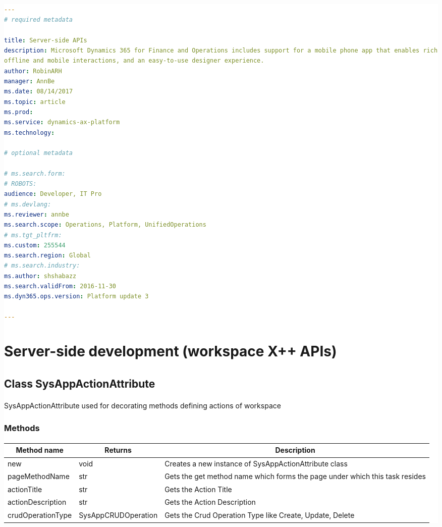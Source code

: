 ```yaml
---
# required metadata

title: Server-side APIs
description: Microsoft Dynamics 365 for Finance and Operations includes support for a mobile phone app that enables rich offline and mobile interactions, and an easy-to-use designer experience.
author: RobinARH
manager: AnnBe
ms.date: 08/14/2017
ms.topic: article
ms.prod: 
ms.service: dynamics-ax-platform
ms.technology: 

# optional metadata

# ms.search.form: 
# ROBOTS: 
audience: Developer, IT Pro
# ms.devlang: 
ms.reviewer: annbe
ms.search.scope: Operations, Platform, UnifiedOperations
# ms.tgt_pltfrm: 
ms.custom: 255544
ms.search.region: Global
# ms.search.industry: 
ms.author: shshabazz
ms.search.validFrom: 2016-11-30
ms.dyn365.ops.version: Platform update 3

---
```

# Server-side development (workspace X++ APIs)

## Class SysAppActionAttribute 
SysAppActionAttribute used for decorating methods defining actions of workspace

### Methods

| Method name | Returns | Description |
| -- | -- | -- |
| new | void | Creates a new instance of SysAppActionAttribute class |
| pageMethodName | str | Gets the get method name which forms the page under which this task resides |
| actionTitle | str | Gets the Action Title |
| actionDescription | str | Gets the Action Description |
| crudOperationType | SysAppCRUDOperation | Gets the Crud Operation Type like Create, Update, Delete |
